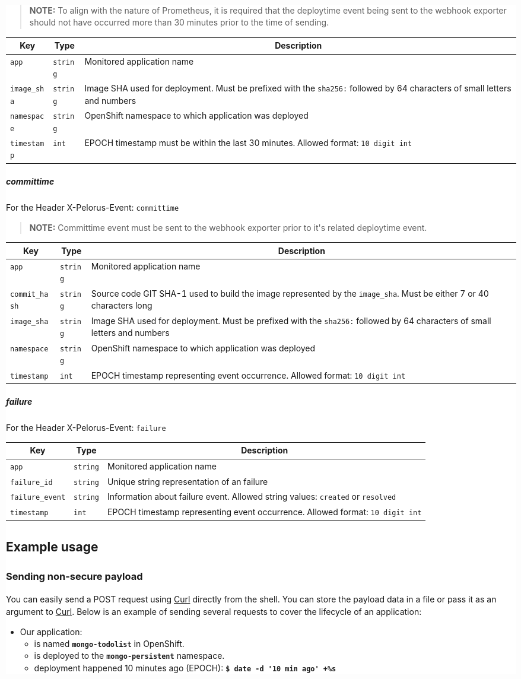 > **NOTE:** To align with the nature of Prometheus, it is required that the deploytime event being sent to the webhook exporter should not have occurred more than 30 minutes prior to the time of sending.

| Key         | Type     | Description |
|-------------|----------|---------------|
| `app`       | `string` | Monitored application name |
| `image_sha` | `string` | Image SHA used for deployment. Must be prefixed with the `sha256:` followed by 64 characters of small letters and numbers |
| `namespace` | `string` | OpenShift namespace to which application was deployed |
| `timestamp` | `int`    | EPOCH timestamp must be within the last 30 minutes. Allowed format: `10 digit int`|

##### committime
For the Header X-Pelorus-Event: `committime`

> **NOTE:** Committime event must be sent to the webhook exporter prior to it's related deploytime event.

| Key           | Type     | Description |
| ------------- |----------|-------------|
| `app`         | `string` | Monitored application name |
| `commit_hash` | `string` | Source code GIT SHA-1 used to build the image represented by the `image_sha`. Must be either 7 or 40 characters long |
| `image_sha`   | `string` | Image SHA used for deployment. Must be prefixed with the `sha256:` followed by 64 characters of small letters and numbers |
| `namespace`   | `string` | OpenShift namespace to which application was deployed |
| `timestamp`   | `int`    | EPOCH timestamp representing event occurrence. Allowed format: `10 digit int`|

##### failure
For the Header X-Pelorus-Event: `failure`

| Key             | Type     | Description |
|-----------------|----------|-------------|
| `app`           | `string` | Monitored application name |
| `failure_id`    | `string` | Unique string representation of an failure  |
| `failure_event` | `string` | Information about failure event. Allowed string values: `created` or `resolved` |
| `timestamp`     | `int`    | EPOCH timestamp representing event occurrence. Allowed format: `10 digit int`|


## Example usage

### Sending non-secure payload

You can easily send a POST request using [Curl](https://curl.se) directly from the shell. You can store the payload data in a file or pass it as an argument to [Curl](https://curl.se). Below is an example of sending several requests to cover the lifecycle of an application:

* Our application:
    * is named **`mongo-todolist`** in OpenShift.
    * is deployed to the **`mongo-persistent`** namespace.
    * deployment happened 10 minutes ago (EPOCH): **`$ date -d '10 min ago' +%s`**
